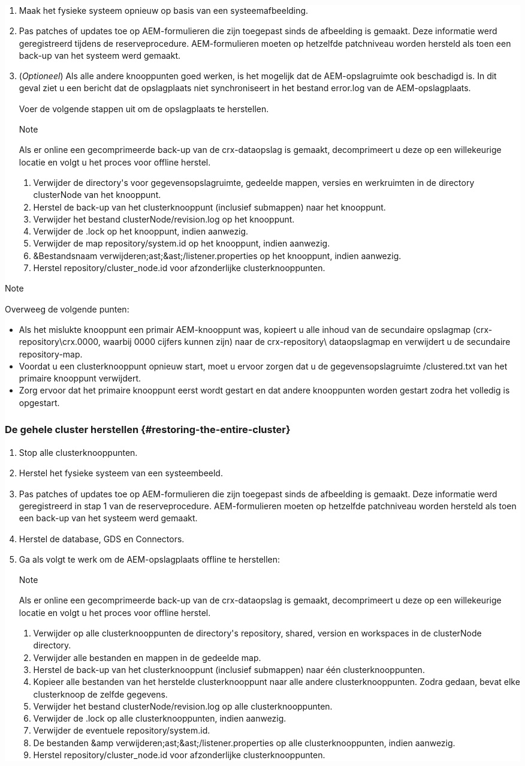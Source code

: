 1. Maak het fysieke systeem opnieuw op basis van een systeemafbeelding.
1. Pas patches of updates toe op AEM-formulieren die zijn toegepast sinds de afbeelding is gemaakt. Deze informatie werd geregistreerd tijdens de reserveprocedure. AEM-formulieren moeten op hetzelfde patchniveau worden hersteld als toen een back-up van het systeem werd gemaakt.
1. (*Optioneel*) Als alle andere knooppunten goed werken, is het mogelijk dat de AEM-opslagruimte ook beschadigd is. In dit geval ziet u een bericht dat de opslagplaats niet synchroniseert in het bestand error.log van de AEM-opslagplaats.

   Voer de volgende stappen uit om de opslagplaats te herstellen.

   >[!NOTE]
   >
   >Als er online een gecomprimeerde back-up van de crx-dataopslag is gemaakt, decomprimeert u deze op een willekeurige locatie en volgt u het proces voor offline herstel.

   1. Verwijder de directory&#39;s voor gegevensopslagruimte, gedeelde mappen, versies en werkruimten in de directory clusterNode van het knooppunt.
   1. Herstel de back-up van het clusterknooppunt (inclusief submappen) naar het knooppunt.
   1. Verwijder het bestand clusterNode/revision.log op het knooppunt.
   1. Verwijder de .lock op het knooppunt, indien aanwezig.
   1. Verwijder de map repository/system.id op het knooppunt, indien aanwezig.
   1. &amp;Bestandsnaam verwijderen;ast;&amp;ast;/listener.properties op het knooppunt, indien aanwezig.
   1. Herstel repository/cluster_node.id voor afzonderlijke clusterknooppunten.

>[!NOTE]
>
>Overweeg de volgende punten:

* Als het mislukte knooppunt een primair AEM-knooppunt was, kopieert u alle inhoud van de secundaire opslagmap (crx-repository\crx.0000, waarbij 0000 cijfers kunnen zijn) naar de crx-repository\ dataopslagmap en verwijdert u de secundaire repository-map.
* Voordat u een clusterknooppunt opnieuw start, moet u ervoor zorgen dat u de gegevensopslagruimte /clustered.txt van het primaire knooppunt verwijdert.
* Zorg ervoor dat het primaire knooppunt eerst wordt gestart en dat andere knooppunten worden gestart zodra het volledig is opgestart.

### De gehele cluster herstellen {#restoring-the-entire-cluster}

1. Stop alle clusterknooppunten.
1. Herstel het fysieke systeem van een systeembeeld.
1. Pas patches of updates toe op AEM-formulieren die zijn toegepast sinds de afbeelding is gemaakt. Deze informatie werd geregistreerd in stap 1 van de reserveprocedure. AEM-formulieren moeten op hetzelfde patchniveau worden hersteld als toen een back-up van het systeem werd gemaakt.
1. Herstel de database, GDS en Connectors.
1. Ga als volgt te werk om de AEM-opslagplaats offline te herstellen:

   >[!NOTE]
   >
   >Als er online een gecomprimeerde back-up van de crx-dataopslag is gemaakt, decomprimeert u deze op een willekeurige locatie en volgt u het proces voor offline herstel.

   1. Verwijder op alle clusterknooppunten de directory&#39;s repository, shared, version en workspaces in de clusterNode directory.
   1. Verwijder alle bestanden en mappen in de gedeelde map.
   1. Herstel de back-up van het clusterknooppunt (inclusief submappen) naar één clusterknooppunten.
   1. Kopieer alle bestanden van het herstelde clusterknooppunt naar alle andere clusterknooppunten. Zodra gedaan, bevat elke clusterknoop de zelfde gegevens.
   1. Verwijder het bestand clusterNode/revision.log op alle clusterknooppunten.
   1. Verwijder de .lock op alle clusterknooppunten, indien aanwezig.
   1. Verwijder de eventuele repository/system.id.
   1. De bestanden &amp;amp verwijderen;ast;&amp;ast;/listener.properties op alle clusterknooppunten, indien aanwezig.
   1. Herstel repository/cluster_node.id voor afzonderlijke clusterknooppunten.
